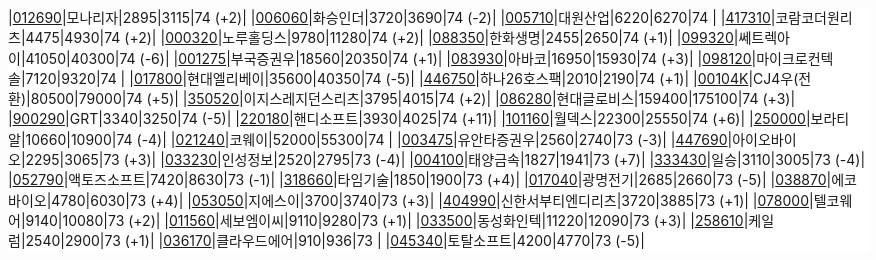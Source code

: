 |[012690](https://finance.daum.net/quotes/A012690)|모나리자|2895|3115|74 (+2)|
|[006060](https://finance.daum.net/quotes/A006060)|화승인더|3720|3690|74 (-2)|
|[005710](https://finance.daum.net/quotes/A005710)|대원산업|6220|6270|74 |
|[417310](https://finance.daum.net/quotes/A417310)|코람코더원리츠|4475|4930|74 (+2)|
|[000320](https://finance.daum.net/quotes/A000320)|노루홀딩스|9780|11280|74 (+2)|
|[088350](https://finance.daum.net/quotes/A088350)|한화생명|2455|2650|74 (+1)|
|[099320](https://finance.daum.net/quotes/A099320)|쎄트렉아이|41050|40300|74 (-6)|
|[001275](https://finance.daum.net/quotes/A001275)|부국증권우|18560|20350|74 (+1)|
|[083930](https://finance.daum.net/quotes/A083930)|아바코|16950|15930|74 (+3)|
|[098120](https://finance.daum.net/quotes/A098120)|마이크로컨텍솔|7120|9320|74 |
|[017800](https://finance.daum.net/quotes/A017800)|현대엘리베이|35600|40350|74 (-5)|
|[446750](https://finance.daum.net/quotes/A446750)|하나26호스팩|2010|2190|74 (+1)|
|[00104K](https://finance.daum.net/quotes/A00104K)|CJ4우(전환)|80500|79000|74 (+5)|
|[350520](https://finance.daum.net/quotes/A350520)|이지스레지던스리츠|3795|4015|74 (+2)|
|[086280](https://finance.daum.net/quotes/A086280)|현대글로비스|159400|175100|74 (+3)|
|[900290](https://finance.daum.net/quotes/A900290)|GRT|3340|3250|74 (-5)|
|[220180](https://finance.daum.net/quotes/A220180)|핸디소프트|3930|4025|74 (+11)|
|[101160](https://finance.daum.net/quotes/A101160)|월덱스|22300|25550|74 (+6)|
|[250000](https://finance.daum.net/quotes/A250000)|보라티알|10660|10900|74 (-4)|
|[021240](https://finance.daum.net/quotes/A021240)|코웨이|52000|55300|74 |
|[003475](https://finance.daum.net/quotes/A003475)|유안타증권우|2560|2740|73 (-3)|
|[447690](https://finance.daum.net/quotes/A447690)|아이오바이오|2295|3065|73 (+3)|
|[033230](https://finance.daum.net/quotes/A033230)|인성정보|2520|2795|73 (-4)|
|[004100](https://finance.daum.net/quotes/A004100)|태양금속|1827|1941|73 (+7)|
|[333430](https://finance.daum.net/quotes/A333430)|일승|3110|3005|73 (-4)|
|[052790](https://finance.daum.net/quotes/A052790)|액토즈소프트|7420|8630|73 (-1)|
|[318660](https://finance.daum.net/quotes/A318660)|타임기술|1850|1900|73 (+4)|
|[017040](https://finance.daum.net/quotes/A017040)|광명전기|2685|2660|73 (-5)|
|[038870](https://finance.daum.net/quotes/A038870)|에코바이오|4780|6030|73 (+4)|
|[053050](https://finance.daum.net/quotes/A053050)|지에스이|3700|3740|73 (+3)|
|[404990](https://finance.daum.net/quotes/A404990)|신한서부티엔디리츠|3720|3885|73 (+1)|
|[078000](https://finance.daum.net/quotes/A078000)|텔코웨어|9140|10080|73 (+2)|
|[011560](https://finance.daum.net/quotes/A011560)|세보엠이씨|9110|9280|73 (+1)|
|[033500](https://finance.daum.net/quotes/A033500)|동성화인텍|11220|12090|73 (+3)|
|[258610](https://finance.daum.net/quotes/A258610)|케일럼|2540|2900|73 (+1)|
|[036170](https://finance.daum.net/quotes/A036170)|클라우드에어|910|936|73 |
|[045340](https://finance.daum.net/quotes/A045340)|토탈소프트|4200|4770|73 (-5)|